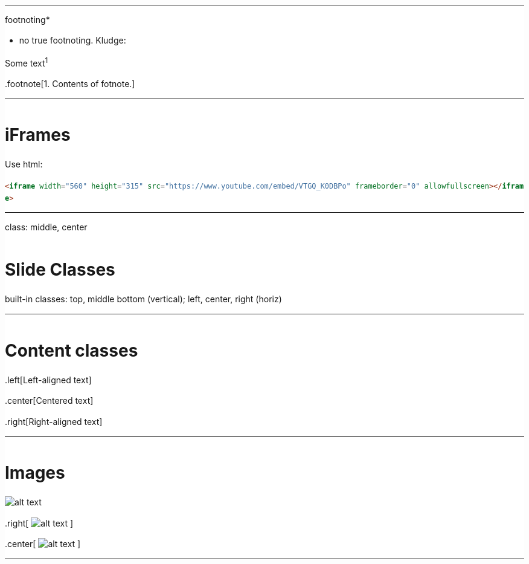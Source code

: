         
---

footnoting*  
* no true footnoting. Kludge:

Some text<sup>1</sup>

.footnote[1. Contents of fotnote.]
        
        
---
        
# iFrames

Use html: 

~~~html
<iframe width="560" height="315" src="https://www.youtube.com/embed/VTGQ_K0DBPo" frameborder="0" allowfullscreen></iframe>
~~~

<iframe width="560" height="315" src="https://www.youtube.com/embed/VTGQ_K0DBPo" frameborder="0" allowfullscreen></iframe>
        
        
---

class: middle, center
        
# Slide Classes

built-in classes: top, middle bottom (vertical); left, center, right (horiz)

---
        
# Content classes
        
.left[Left-aligned text]

.center[Centered text]

.right[Right-aligned text]
        
---
# Images
        
![alt text](https://ecogig.org/sites/all/themes/ecogig_neat/logo.png "logo")

.right[
![alt text](https://ecogig.org/sites/all/themes/ecogig_neat/logo.png "logo")
]
        
.center[
![alt text](https://ecogig.org/sites/all/themes/ecogig_neat/logo.png "logo")
]        

---